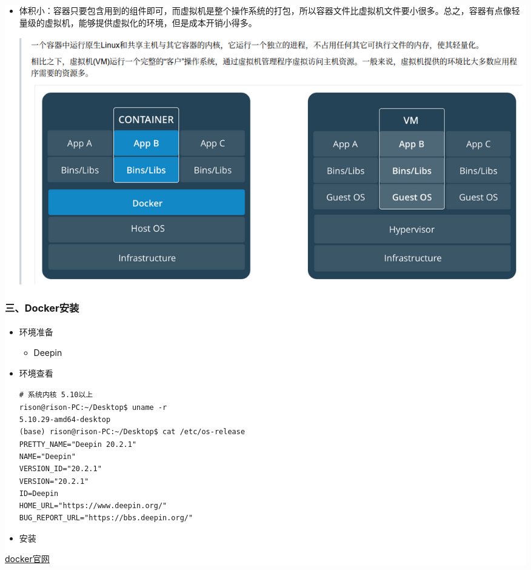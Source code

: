 - 体积小：容器只要包含用到的组件即可，而虚拟机是整个操作系统的打包，所以容器文件比虚拟机文件要小很多。总之，容器有点像轻量级的虚拟机，能够提供虚拟化的环境，但是成本开销小得多。

  

  ![image-20210628160853119](pic/image-20210628160853119.png)



### 三、Docker安装

* 环境准备

  * Deepin

* 环境查看

  ~~~ shell
  # 系统内核 5.10以上
  rison@rison-PC:~/Desktop$ uname -r
  5.10.29-amd64-desktop
  (base) rison@rison-PC:~/Desktop$ cat /etc/os-release 
  PRETTY_NAME="Deepin 20.2.1"
  NAME="Deepin"
  VERSION_ID="20.2.1"
  VERSION="20.2.1"
  ID=Deepin
  HOME_URL="https://www.deepin.org/"
  BUG_REPORT_URL="https://bbs.deepin.org/"
  ~~~

  

* 安装 

[docker官网](https://docs.docker.com/)
